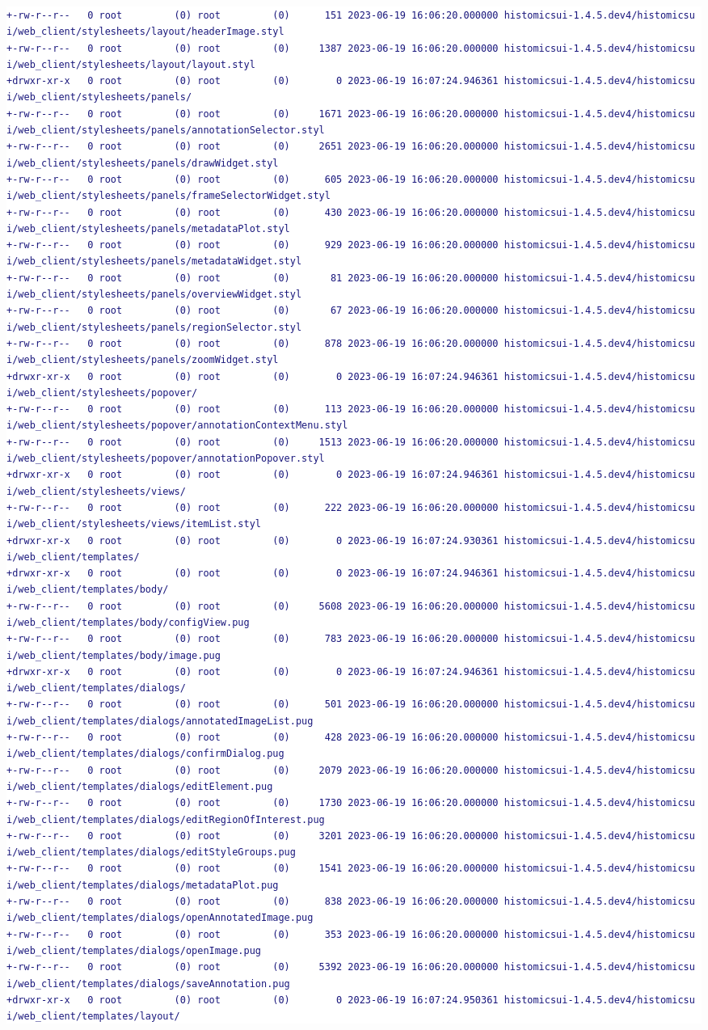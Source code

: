 ```diff
+-rw-r--r--   0 root         (0) root         (0)      151 2023-06-19 16:06:20.000000 histomicsui-1.4.5.dev4/histomicsui/web_client/stylesheets/layout/headerImage.styl
+-rw-r--r--   0 root         (0) root         (0)     1387 2023-06-19 16:06:20.000000 histomicsui-1.4.5.dev4/histomicsui/web_client/stylesheets/layout/layout.styl
+drwxr-xr-x   0 root         (0) root         (0)        0 2023-06-19 16:07:24.946361 histomicsui-1.4.5.dev4/histomicsui/web_client/stylesheets/panels/
+-rw-r--r--   0 root         (0) root         (0)     1671 2023-06-19 16:06:20.000000 histomicsui-1.4.5.dev4/histomicsui/web_client/stylesheets/panels/annotationSelector.styl
+-rw-r--r--   0 root         (0) root         (0)     2651 2023-06-19 16:06:20.000000 histomicsui-1.4.5.dev4/histomicsui/web_client/stylesheets/panels/drawWidget.styl
+-rw-r--r--   0 root         (0) root         (0)      605 2023-06-19 16:06:20.000000 histomicsui-1.4.5.dev4/histomicsui/web_client/stylesheets/panels/frameSelectorWidget.styl
+-rw-r--r--   0 root         (0) root         (0)      430 2023-06-19 16:06:20.000000 histomicsui-1.4.5.dev4/histomicsui/web_client/stylesheets/panels/metadataPlot.styl
+-rw-r--r--   0 root         (0) root         (0)      929 2023-06-19 16:06:20.000000 histomicsui-1.4.5.dev4/histomicsui/web_client/stylesheets/panels/metadataWidget.styl
+-rw-r--r--   0 root         (0) root         (0)       81 2023-06-19 16:06:20.000000 histomicsui-1.4.5.dev4/histomicsui/web_client/stylesheets/panels/overviewWidget.styl
+-rw-r--r--   0 root         (0) root         (0)       67 2023-06-19 16:06:20.000000 histomicsui-1.4.5.dev4/histomicsui/web_client/stylesheets/panels/regionSelector.styl
+-rw-r--r--   0 root         (0) root         (0)      878 2023-06-19 16:06:20.000000 histomicsui-1.4.5.dev4/histomicsui/web_client/stylesheets/panels/zoomWidget.styl
+drwxr-xr-x   0 root         (0) root         (0)        0 2023-06-19 16:07:24.946361 histomicsui-1.4.5.dev4/histomicsui/web_client/stylesheets/popover/
+-rw-r--r--   0 root         (0) root         (0)      113 2023-06-19 16:06:20.000000 histomicsui-1.4.5.dev4/histomicsui/web_client/stylesheets/popover/annotationContextMenu.styl
+-rw-r--r--   0 root         (0) root         (0)     1513 2023-06-19 16:06:20.000000 histomicsui-1.4.5.dev4/histomicsui/web_client/stylesheets/popover/annotationPopover.styl
+drwxr-xr-x   0 root         (0) root         (0)        0 2023-06-19 16:07:24.946361 histomicsui-1.4.5.dev4/histomicsui/web_client/stylesheets/views/
+-rw-r--r--   0 root         (0) root         (0)      222 2023-06-19 16:06:20.000000 histomicsui-1.4.5.dev4/histomicsui/web_client/stylesheets/views/itemList.styl
+drwxr-xr-x   0 root         (0) root         (0)        0 2023-06-19 16:07:24.930361 histomicsui-1.4.5.dev4/histomicsui/web_client/templates/
+drwxr-xr-x   0 root         (0) root         (0)        0 2023-06-19 16:07:24.946361 histomicsui-1.4.5.dev4/histomicsui/web_client/templates/body/
+-rw-r--r--   0 root         (0) root         (0)     5608 2023-06-19 16:06:20.000000 histomicsui-1.4.5.dev4/histomicsui/web_client/templates/body/configView.pug
+-rw-r--r--   0 root         (0) root         (0)      783 2023-06-19 16:06:20.000000 histomicsui-1.4.5.dev4/histomicsui/web_client/templates/body/image.pug
+drwxr-xr-x   0 root         (0) root         (0)        0 2023-06-19 16:07:24.946361 histomicsui-1.4.5.dev4/histomicsui/web_client/templates/dialogs/
+-rw-r--r--   0 root         (0) root         (0)      501 2023-06-19 16:06:20.000000 histomicsui-1.4.5.dev4/histomicsui/web_client/templates/dialogs/annotatedImageList.pug
+-rw-r--r--   0 root         (0) root         (0)      428 2023-06-19 16:06:20.000000 histomicsui-1.4.5.dev4/histomicsui/web_client/templates/dialogs/confirmDialog.pug
+-rw-r--r--   0 root         (0) root         (0)     2079 2023-06-19 16:06:20.000000 histomicsui-1.4.5.dev4/histomicsui/web_client/templates/dialogs/editElement.pug
+-rw-r--r--   0 root         (0) root         (0)     1730 2023-06-19 16:06:20.000000 histomicsui-1.4.5.dev4/histomicsui/web_client/templates/dialogs/editRegionOfInterest.pug
+-rw-r--r--   0 root         (0) root         (0)     3201 2023-06-19 16:06:20.000000 histomicsui-1.4.5.dev4/histomicsui/web_client/templates/dialogs/editStyleGroups.pug
+-rw-r--r--   0 root         (0) root         (0)     1541 2023-06-19 16:06:20.000000 histomicsui-1.4.5.dev4/histomicsui/web_client/templates/dialogs/metadataPlot.pug
+-rw-r--r--   0 root         (0) root         (0)      838 2023-06-19 16:06:20.000000 histomicsui-1.4.5.dev4/histomicsui/web_client/templates/dialogs/openAnnotatedImage.pug
+-rw-r--r--   0 root         (0) root         (0)      353 2023-06-19 16:06:20.000000 histomicsui-1.4.5.dev4/histomicsui/web_client/templates/dialogs/openImage.pug
+-rw-r--r--   0 root         (0) root         (0)     5392 2023-06-19 16:06:20.000000 histomicsui-1.4.5.dev4/histomicsui/web_client/templates/dialogs/saveAnnotation.pug
+drwxr-xr-x   0 root         (0) root         (0)        0 2023-06-19 16:07:24.950361 histomicsui-1.4.5.dev4/histomicsui/web_client/templates/layout/
```